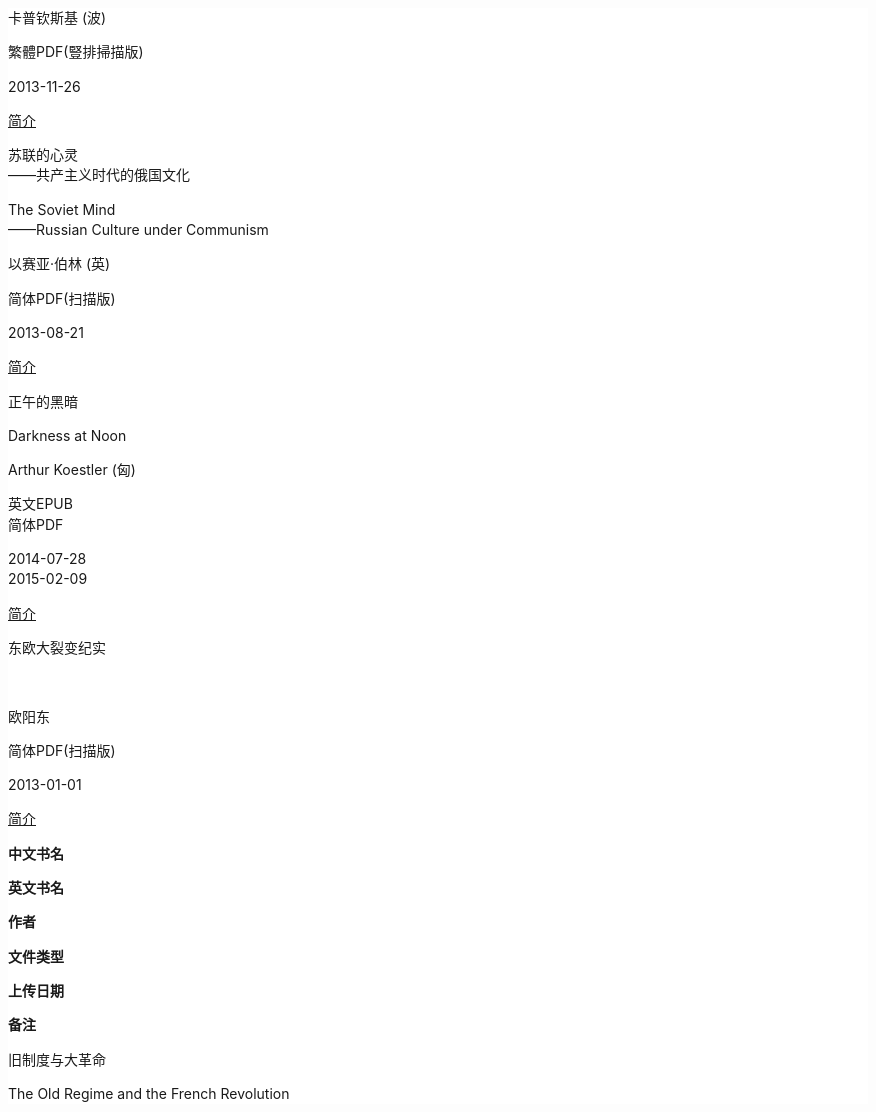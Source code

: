 卡普钦斯基 (波)

繁體PDF(豎排掃描版)

2013-11-26

[简介](//goo.gl/CezZLn)

苏联的心灵  
——共产主义时代的俄国文化

The Soviet Mind  
——Russian Culture under Communism

以赛亚·伯林 (英)

简体PDF(扫描版)

2013-08-21

[简介](//goo.gl/IEoJGX)

正午的黑暗

Darkness at Noon

Arthur Koestler (匈)

英文EPUB  
简体PDF

2014-07-28  
2015-02-09

[简介](//goo.gl/mGfOi0)

东欧大裂变纪实

 

欧阳东

简体PDF(扫描版)

2013-01-01

[简介](//goo.gl/XhAE1U)

  
  

**中文书名**

**英文书名**

**作者**

**文件类型**

**上传日期**

**备注**

旧制度与大革命

The Old Regime and the French Revolution
